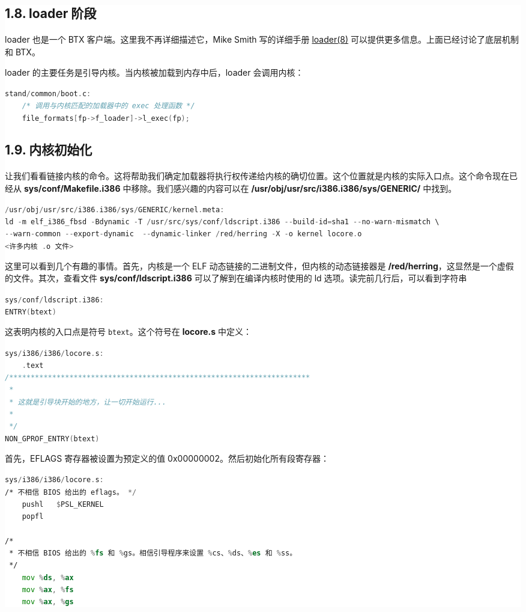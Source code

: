 ## 1.8. loader 阶段

loader 也是一个 BTX 客户端。这里我不再详细描述它，Mike Smith 写的详细手册 [loader(8)](https://man.freebsd.org/cgi/man.cgi?query=loader&sektion=8&format=html) 可以提供更多信息。上面已经讨论了底层机制和 BTX。

loader 的主要任务是引导内核。当内核被加载到内存中后，loader 会调用内核：

```c
stand/common/boot.c:
    /* 调用与内核匹配的加载器中的 exec 处理函数 */
    file_formats[fp->f_loader]->l_exec(fp);
```

## 1.9. 内核初始化

让我们看看链接内核的命令。这将帮助我们确定加载器将执行权传递给内核的确切位置。这个位置就是内核的实际入口点。这个命令现在已经从 **sys/conf/Makefile.i386** 中移除。我们感兴趣的内容可以在 **/usr/obj/usr/src/i386.i386/sys/GENERIC/** 中找到。

```c
/usr/obj/usr/src/i386.i386/sys/GENERIC/kernel.meta:
ld -m elf_i386_fbsd -Bdynamic -T /usr/src/sys/conf/ldscript.i386 --build-id=sha1 --no-warn-mismatch \
--warn-common --export-dynamic  --dynamic-linker /red/herring -X -o kernel locore.o
<许多内核 .o 文件>
```

这里可以看到几个有趣的事情。首先，内核是一个 ELF 动态链接的二进制文件，但内核的动态链接器是 **/red/herring**，这显然是一个虚假的文件。其次，查看文件 **sys/conf/ldscript.i386** 可以了解到在编译内核时使用的 ld 选项。读完前几行后，可以看到字符串

```c
sys/conf/ldscript.i386:
ENTRY(btext)
```

这表明内核的入口点是符号 `btext`。这个符号在 **locore.s** 中定义：

```c
sys/i386/i386/locore.s:
	.text
/**********************************************************************
 *
 * 这就是引导块开始的地方，让一切开始运行...
 *
 */
NON_GPROF_ENTRY(btext)
```

首先，EFLAGS 寄存器被设置为预定义的值 0x00000002。然后初始化所有段寄存器：

```asm
sys/i386/i386/locore.s:
/* 不相信 BIOS 给出的 eflags。 */
	pushl	$PSL_KERNEL
	popfl

/*
 * 不相信 BIOS 给出的 %fs 和 %gs。相信引导程序来设置 %cs、%ds、%es 和 %ss。
 */
	mov	%ds, %ax
	mov	%ax, %fs
	mov	%ax, %gs
```
